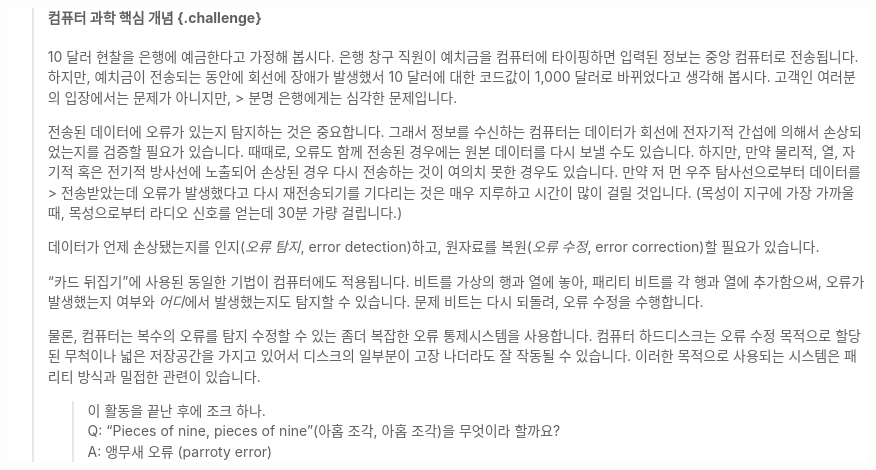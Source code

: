 > #### 컴퓨터 과학 핵심 개념 {.challenge}
> 
> 10 달러 현찰을 은행에 예금한다고 가정해 봅시다. 은행 창구 직원이 예치금을 컴퓨터에
> 타이핑하면 입력된 정보는 중앙 컴퓨터로 전송됩니다. 
> 하지만, 예치금이 전송되는 동안에 회선에 장애가 발생했서 10 달러에 대한 코드값이 1,000 달러로 바뀌었다고 생각해 봅시다. 고객인 여러분의 입장에서는 문제가 아니지만, > 분명 은행에게는 심각한 문제입니다.  
> 
> 전송된 데이터에 오류가 있는지 탐지하는 것은 중요합니다. 그래서 정보를 수신하는 컴퓨터는 데이터가
> 회선에 전자기적 간섭에 의해서 손상되었는지를 검증할 필요가 있습니다. 
> 때때로, 오류도 함께 전송된 경우에는 원본 데이터를 다시 보낼 수도 있습니다. 
> 하지만, 만약 물리적, 열, 자기적 혹은 전기적 방사선에 노출되어 손상된 경우 다시 전송하는 것이 여의치 못한 경우도 있습니다. 만약 저 먼 우주 탐사선으로부터 데이터를 > 전송받았는데 오류가 발생했다고 다시 재전송되기를 기다리는 것은 매우 지루하고 시간이 많이 걸릴 것입니다. 
> (목성이 지구에 가장 가까울 때, 목성으로부터 라디오 신호를 얻는데 30분 가량 걸립니다.)  
> 
> 데이터가 언제 손상됐는지를 인지(*오류 탐지*, error detection)하고, 원자료를 복원(*오류 수정*,
> error correction)할 필요가 있습니다.  
> 
> “카드 뒤집기”에 사용된 동일한 기법이 컴퓨터에도 적용됩니다. 비트를 가상의 행과 열에
> 놓아, 패리티 비트를 각 행과 열에 추가함으써, 오류가 발생했는지 여부와 *어디*에서
> 발생했는지도 탐지할 수 있습니다. 
> 문제 비트는 다시 되돌려, 오류 수정을 수행합니다.  
> 
> 물론, 컴퓨터는 복수의 오류를 탐지 수정할 수 있는 좀더 복잡한 오류 통제시스템을 사용합니다. 
> 컴퓨터 하드디스크는 오류 수정 목적으로 할당된 무척이나 넓은 저장공간을 가지고 있어서 디스크의 일부분이 고장
> 나더라도 잘 작동될 수 있습니다. 
> 이러한 목적으로 사용되는 시스템은 패리티 방식과 밀접한 관련이 있습니다.
> 
> > 이 활동을 끝난 후에 조크 하나.  
> > Q: “Pieces of nine, pieces of nine”(아홉 조각, 아홉 조각)을 무엇이라 할까요?  
> > A:  앵무새 오류 (parroty error)  
> 